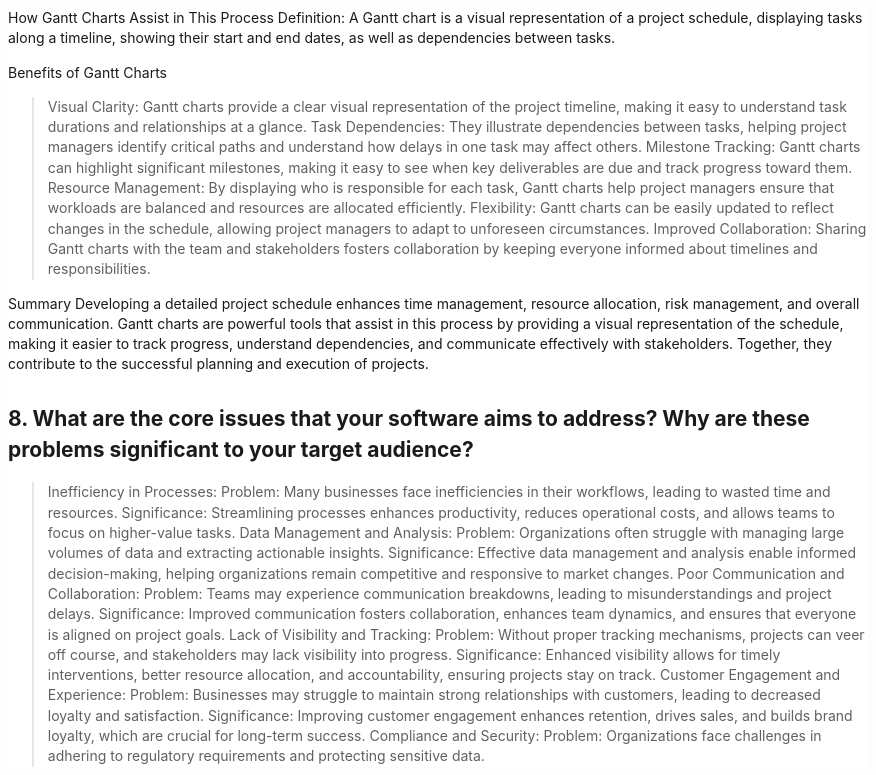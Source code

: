 How Gantt Charts Assist in This Process
Definition: A Gantt chart is a visual representation of a project schedule, displaying tasks along a timeline, showing their start and end dates, as well as dependencies between tasks.

Benefits of Gantt Charts
> Visual Clarity:
Gantt charts provide a clear visual representation of the project timeline, making it easy to understand task durations and relationships at a glance.
> Task Dependencies:
They illustrate dependencies between tasks, helping project managers identify critical paths and understand how delays in one task may affect others.
> Milestone Tracking:
Gantt charts can highlight significant milestones, making it easy to see when key deliverables are due and track progress toward them.
> Resource Management:
By displaying who is responsible for each task, Gantt charts help project managers ensure that workloads are balanced and resources are allocated efficiently.
> Flexibility:
Gantt charts can be easily updated to reflect changes in the schedule, allowing project managers to adapt to unforeseen circumstances.
> Improved Collaboration:
Sharing Gantt charts with the team and stakeholders fosters collaboration by keeping everyone informed about timelines and responsibilities.
> 
Summary
Developing a detailed project schedule enhances time management, resource allocation, risk management, and overall communication. Gantt charts are powerful tools that assist in this process by providing a visual representation of the schedule, making it easier to track progress, understand dependencies, and communicate effectively with stakeholders. Together, they contribute to the successful planning and execution of projects.

## 8. What are the core issues that your software aims to address? Why are these problems significant to your target audience?

> Inefficiency in Processes:
Problem: Many businesses face inefficiencies in their workflows, leading to wasted time and resources.
Significance: Streamlining processes enhances productivity, reduces operational costs, and allows teams to focus on higher-value tasks.
> Data Management and Analysis:
Problem: Organizations often struggle with managing large volumes of data and extracting actionable insights.
Significance: Effective data management and analysis enable informed decision-making, helping organizations remain competitive and responsive to market changes.
> Poor Communication and Collaboration:
Problem: Teams may experience communication breakdowns, leading to misunderstandings and project delays.
Significance: Improved communication fosters collaboration, enhances team dynamics, and ensures that everyone is aligned on project goals.
> Lack of Visibility and Tracking:
Problem: Without proper tracking mechanisms, projects can veer off course, and stakeholders may lack visibility into progress.
Significance: Enhanced visibility allows for timely interventions, better resource allocation, and accountability, ensuring projects stay on track.
> Customer Engagement and Experience:
Problem: Businesses may struggle to maintain strong relationships with customers, leading to decreased loyalty and satisfaction.
Significance: Improving customer engagement enhances retention, drives sales, and builds brand loyalty, which are crucial for long-term success.
>Compliance and Security:
Problem: Organizations face challenges in adhering to regulatory requirements and protecting sensitive data.